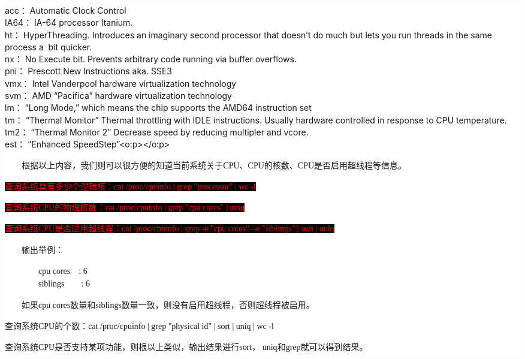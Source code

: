 acc</span>：<span lang=EN-US> Automatic Clock Control<br>
IA64</span>：<span lang=EN-US> IA-64 processor Itanium.<br>
ht</span>：<span lang=EN-US> HyperThreading. Introduces an imaginary second
processor that doesn’t do much but lets you run threads in the same process
a&nbsp; bit quicker.<br>
nx</span>：<span lang=EN-US> No Execute bit. Prevents arbitrary code running via
buffer overflows.<br>
pni</span>：<span lang=EN-US> Prescott New Instructions aka. SSE3<br>
vmx</span>：<span lang=EN-US> Intel Vanderpool hardware virtualization
technology<br>
svm</span>：<span lang=EN-US> AMD “Pacifica” hardware virtualization technology<br>
lm</span>：<span lang=EN-US> “Long Mode,” which means the chip supports the
AMD64 instruction set<br>
tm</span>：<span lang=EN-US> “Thermal Monitor” Thermal throttling with IDLE
instructions. Usually hardware controlled in response to CPU temperature.<br>
tm2</span>：<span lang=EN-US> “Thermal Monitor 2″ Decrease speed by reducing
multipler and vcore.<br>
est</span>：<span lang=EN-US> “Enhanced SpeedStep”<o:p></o:p></span></span></p>

<p style='text-indent:21.25pt;mso-char-indent-count:1.77'><span
style='font-family:"微软雅黑","sans-serif"'>根据以上内容，我们则可以很方便的知道当前系统关于<span
lang=EN-US>CPU</span>、<span lang=EN-US>CPU</span>的核数、<span lang=EN-US>CPU</span>是否启用超线程等信息。<span
lang=EN-US><o:p></o:p></span></span></p>

<p><span style='font-family:"微软雅黑","sans-serif";color:red;background:black;
mso-highlight:black'>查询系统具有多少个逻辑核：<span lang=EN-US>cat /proc/cpuinfo | grep
&quot;processor&quot; | wc -l</span></span><span lang=EN-US style='font-family:
"微软雅黑","sans-serif";color:red'><o:p></o:p></span></p>

<p><span style='font-family:"微软雅黑","sans-serif";color:red;background:black;
mso-highlight:black'>查询系统<span lang=EN-US>CPU</span>的物理核数：<span lang=EN-US>cat
/proc/cpuinfo | grep &quot;cpu cores&quot; | uniq<o:p></o:p></span></span></p>

<p><span style='font-family:"微软雅黑","sans-serif";color:red;background:black;
mso-highlight:black'>查询系统<span lang=EN-US>CPU</span>是否启用超线程：<span lang=EN-US>cat
/proc/cpuinfo | grep -e &quot;cpu cores&quot;&nbsp; -e &quot;siblings&quot; |
sort | uniq<o:p></o:p></span></span></p>

<p><span style='font-family:"微软雅黑","sans-serif"'>　　输出举例：<span lang=EN-US><o:p></o:p></span></span></p>

<p><span style='font-family:"微软雅黑","sans-serif"'>　　　　<span lang=EN-US>cpu
cores&nbsp;&nbsp; &nbsp;: 6<br>
</span>　　　　<span lang=EN-US>siblings&nbsp;&nbsp; &nbsp;</span>　<span
lang=EN-US>: 6<o:p></o:p></span></span></p>

<p><span style='font-family:"微软雅黑","sans-serif"'>　　如果<span lang=EN-US>cpu cores</span>数量和<span
lang=EN-US>siblings</span>数量一致，则没有启用超线程，否则超线程被启用。<span lang=EN-US><o:p></o:p></span></span></p>

<p><span style='font-family:"微软雅黑","sans-serif"'>查询系统<span lang=EN-US>CPU</span>的个数：<span
lang=EN-US>cat /proc/cpuinfo | grep &quot;physical id&quot; | sort | uniq | wc
-l<o:p></o:p></span></span></p>

<p><span style='font-family:"微软雅黑","sans-serif"'>查询系统<span lang=EN-US>CPU</span>是否支持某项功能，则根以上类似，输出结果进行<span
lang=EN-US>sort</span>，<span lang=EN-US> uniq</span>和<span lang=EN-US>grep</span>就可以得到结果。<span
lang=EN-US><o:p></o:p></span></span></p>
